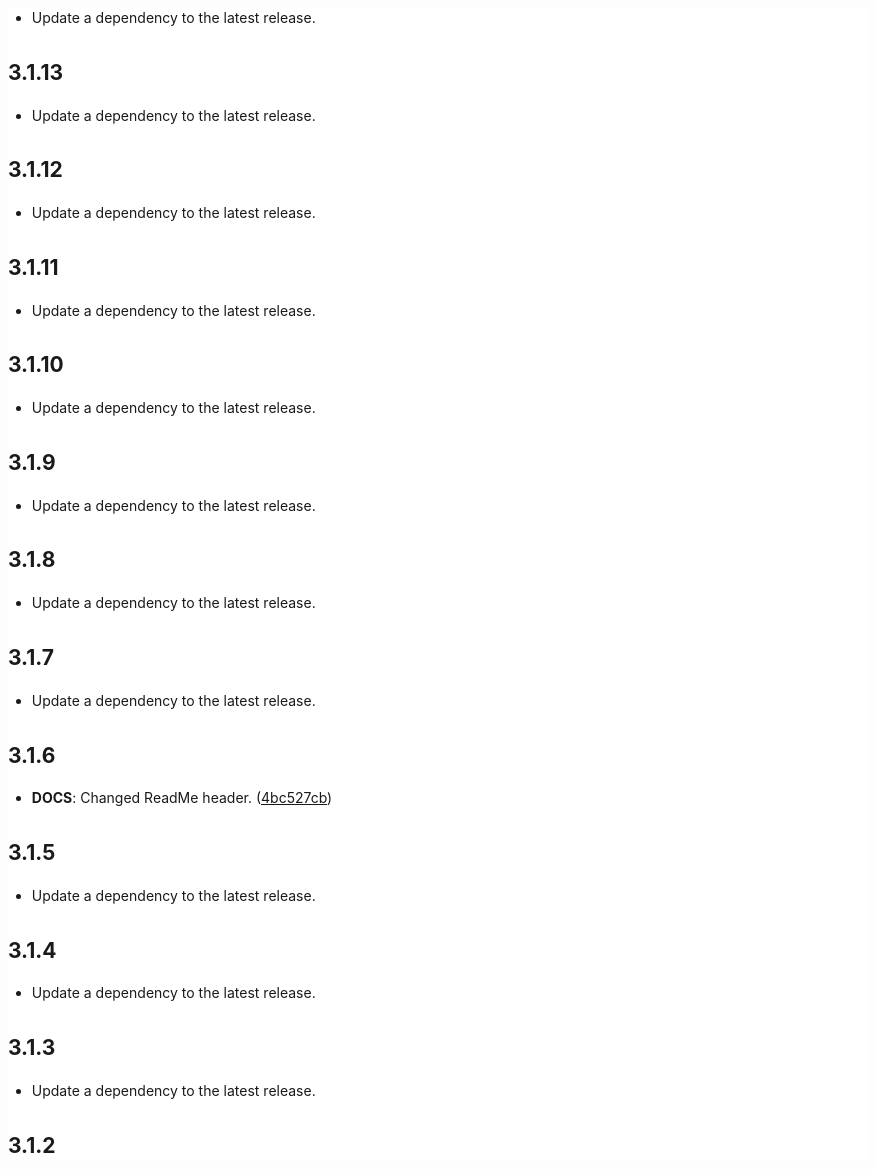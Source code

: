  - Update a dependency to the latest release.

## 3.1.13

 - Update a dependency to the latest release.

## 3.1.12

 - Update a dependency to the latest release.

## 3.1.11

 - Update a dependency to the latest release.

## 3.1.10

 - Update a dependency to the latest release.

## 3.1.9

 - Update a dependency to the latest release.

## 3.1.8

 - Update a dependency to the latest release.

## 3.1.7

 - Update a dependency to the latest release.

## 3.1.6

 - **DOCS**: Changed ReadMe header. ([4bc527cb](https://github.com/mathrunet/flutter_masamune/commit/4bc527cb3bf06cb287db8b65bbc183ae49894733))

## 3.1.5

 - Update a dependency to the latest release.

## 3.1.4

 - Update a dependency to the latest release.

## 3.1.3

 - Update a dependency to the latest release.

## 3.1.2
